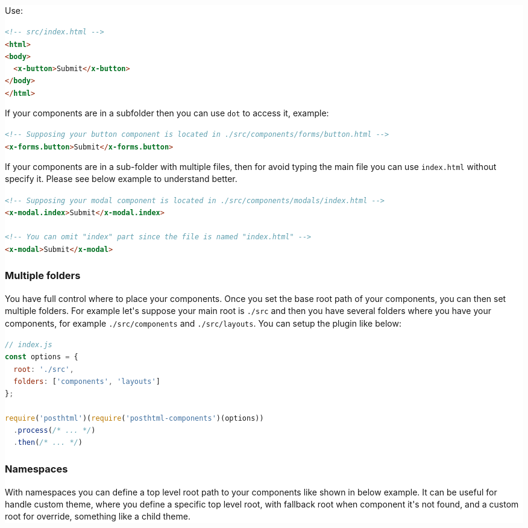 Use:

``` html
<!-- src/index.html -->
<html>
<body>
  <x-button>Submit</x-button>
</body>
</html>
```

If your components are in a subfolder then you can use `dot` to access it, example:

``` html
<!-- Supposing your button component is located in ./src/components/forms/button.html -->
<x-forms.button>Submit</x-forms.button>
```

If your components are in a sub-folder with multiple files, then for avoid typing the main file you can use `index.html` without specify it.
Please see below example to understand better.

``` html
<!-- Supposing your modal component is located in ./src/components/modals/index.html -->
<x-modal.index>Submit</x-modal.index>

<!-- You can omit "index" part since the file is named "index.html" -->
<x-modal>Submit</x-modal>
```

### Multiple folders

You have full control where to place your components. Once you set the base root path of your components, you can then set multiple folders.
For example let's suppose your main root is `./src` and then you have several folders where you have your components, for example `./src/components` and `./src/layouts`.
You can setup the plugin like below:

```js
// index.js
const options = { 
  root: './src', 
  folders: ['components', 'layouts'] 
};

require('posthtml')(require('posthtml-components')(options))
  .process(/* ... */)
  .then(/* ... */)
```

### Namespaces

With namespaces you can define a top level root path to your components like shown in below example.
It can be useful for handle custom theme, where you define a specific top level root, with fallback root when component it's not found,
and a custom root for override, something like a child theme.
